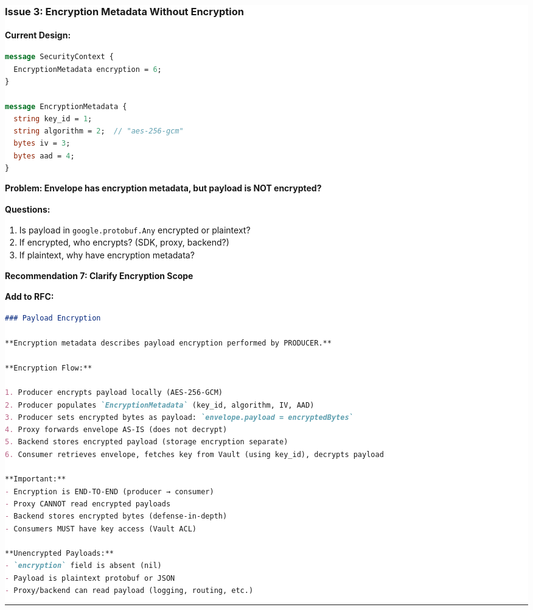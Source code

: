 ### Issue 3: Encryption Metadata Without Encryption

**Current Design:**

```protobuf
message SecurityContext {
  EncryptionMetadata encryption = 6;
}

message EncryptionMetadata {
  string key_id = 1;
  string algorithm = 2;  // "aes-256-gcm"
  bytes iv = 3;
  bytes aad = 4;
}
```

**Problem: Envelope has encryption metadata, but payload is NOT encrypted?**

**Questions:**
1. Is payload in `google.protobuf.Any` encrypted or plaintext?
2. If encrypted, who encrypts? (SDK, proxy, backend?)
3. If plaintext, why have encryption metadata?

**Recommendation 7: Clarify Encryption Scope**

**Add to RFC:**

```markdown
### Payload Encryption

**Encryption metadata describes payload encryption performed by PRODUCER.**

**Encryption Flow:**

1. Producer encrypts payload locally (AES-256-GCM)
2. Producer populates `EncryptionMetadata` (key_id, algorithm, IV, AAD)
3. Producer sets encrypted bytes as payload: `envelope.payload = encryptedBytes`
4. Proxy forwards envelope AS-IS (does not decrypt)
5. Backend stores encrypted payload (storage encryption separate)
6. Consumer retrieves envelope, fetches key from Vault (using key_id), decrypts payload

**Important:**
- Encryption is END-TO-END (producer → consumer)
- Proxy CANNOT read encrypted payloads
- Backend stores encrypted bytes (defense-in-depth)
- Consumers MUST have key access (Vault ACL)

**Unencrypted Payloads:**
- `encryption` field is absent (nil)
- Payload is plaintext protobuf or JSON
- Proxy/backend can read payload (logging, routing, etc.)
```

---
